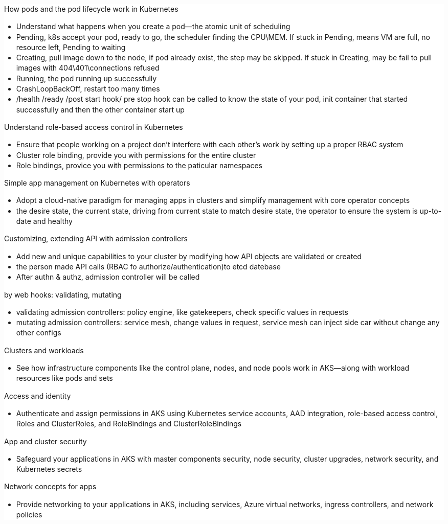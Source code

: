 How pods and the pod lifecycle work in Kubernetes

- Understand what happens when you create a pod—the atomic unit of scheduling
- Pending, k8s accept your pod, ready to go, the scheduler finding the CPU\MEM. If stuck in Pending, means VM are full, no resource left, Pending to waiting
- Creating, pull image down to the node, if pod already exist, the step may be skipped. If stuck in Creating, may be fail to pull images with 404\401\connections refused
- Running, the pod running up successfully
- CrashLoopBackOff, restart too many times
- /health /ready /post start hook/ pre stop hook can be called to know the state of your pod, init container that started successfully and then the other container start up 

Understand role-based access control in Kubernetes

- Ensure that people working on a project don’t interfere with each other’s work by setting up a proper RBAC system
- Cluster role binding, provide you with permissions for the entire cluster
- Role bindings,  provice you with permissions to the paticular namespaces

Simple app management on Kubernetes with operators

- Adopt a cloud-native paradigm for managing apps in clusters and simplify management with core operator concepts
- the desire state, the current state, driving from current state to match desire state, the operator to ensure the system is up-to-date and healthy

Customizing, extending API with admission controllers

- Add new and unique capabilities to your cluster by modifying how API objects are validated or created
- the person made API calls (RBAC fo authorize/authentication)to etcd datebase
- After authn & authz, admission controller will be called

by web hooks: validating, mutating

- validating admission controllers: policy engine, like gatekeepers, check specific values in requests
- mutating admission controllers: service mesh, change values in request, service mesh can inject side car without change any other configs

Clusters and workloads

- See how infrastructure components like the control plane, nodes, and node pools work in AKS—along with workload resources like pods and sets

Access and identity

- Authenticate and assign permissions in AKS using Kubernetes service accounts, AAD integration, role-based access control, Roles and ClusterRoles, and RoleBindings and ClusterRoleBindings

App and cluster security

- Safeguard your applications in AKS with master components security, node security, cluster upgrades, network security, and Kubernetes secrets

Network concepts for apps

- Provide networking to your applications in AKS, including services, Azure virtual networks, ingress controllers, and network policies

